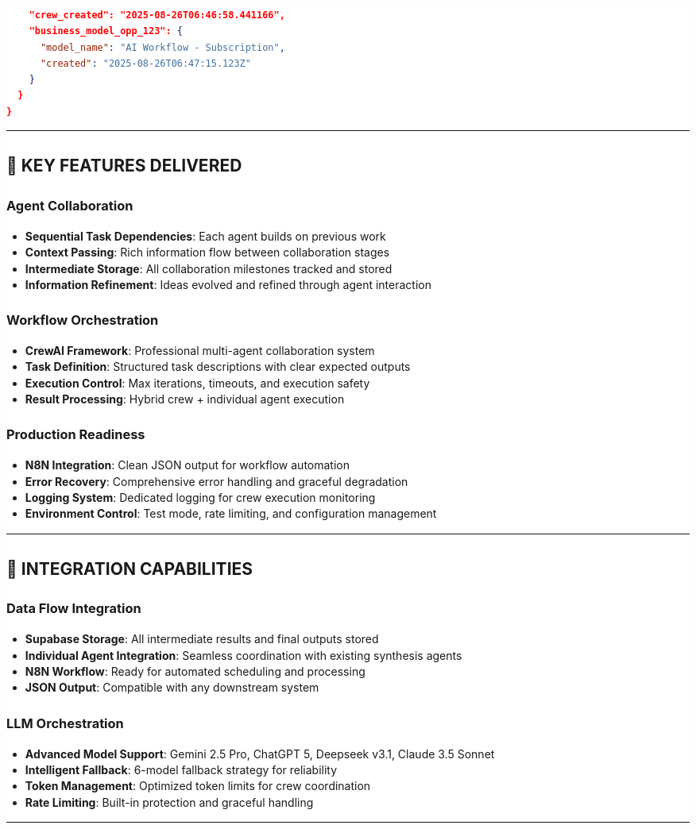 ```json
    "crew_created": "2025-08-26T06:46:58.441166",
    "business_model_opp_123": {
      "model_name": "AI Workflow - Subscription",
      "created": "2025-08-26T06:47:15.123Z"
    }
  }
}
```

---

## 🎯 **KEY FEATURES DELIVERED**

### **Agent Collaboration**
- **Sequential Task Dependencies**: Each agent builds on previous work
- **Context Passing**: Rich information flow between collaboration stages
- **Intermediate Storage**: All collaboration milestones tracked and stored
- **Information Refinement**: Ideas evolved and refined through agent interaction

### **Workflow Orchestration**
- **CrewAI Framework**: Professional multi-agent collaboration system
- **Task Definition**: Structured task descriptions with clear expected outputs
- **Execution Control**: Max iterations, timeouts, and execution safety
- **Result Processing**: Hybrid crew + individual agent execution

### **Production Readiness**
- **N8N Integration**: Clean JSON output for workflow automation
- **Error Recovery**: Comprehensive error handling and graceful degradation
- **Logging System**: Dedicated logging for crew execution monitoring
- **Environment Control**: Test mode, rate limiting, and configuration management

---

## 🔗 **INTEGRATION CAPABILITIES**

### **Data Flow Integration**
- **Supabase Storage**: All intermediate results and final outputs stored
- **Individual Agent Integration**: Seamless coordination with existing synthesis agents
- **N8N Workflow**: Ready for automated scheduling and processing
- **JSON Output**: Compatible with any downstream system

### **LLM Orchestration**
- **Advanced Model Support**: Gemini 2.5 Pro, ChatGPT 5, Deepseek v3.1, Claude 3.5 Sonnet
- **Intelligent Fallback**: 6-model fallback strategy for reliability
- **Token Management**: Optimized token limits for crew coordination
- **Rate Limiting**: Built-in protection and graceful handling

---
